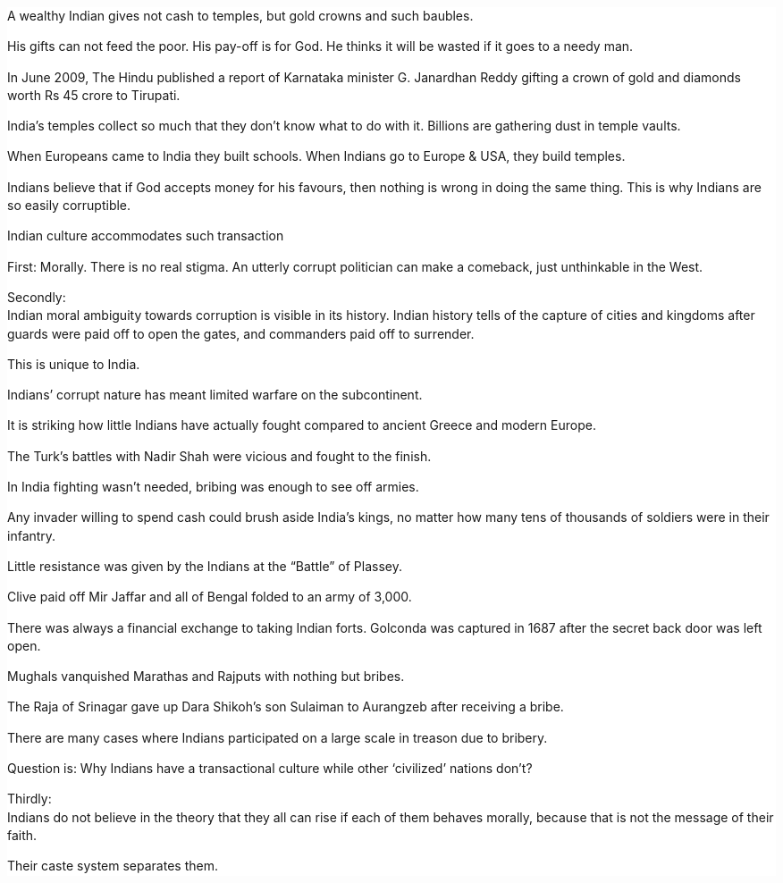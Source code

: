 A wealthy Indian gives not cash to temples, but gold crowns and such baubles.    
    
His gifts can not feed the poor. His pay-off is for God. He thinks it will be wasted if it goes to a needy man.    
    
In June 2009, The Hindu published a report of Karnataka minister G. Janardhan Reddy gifting a crown of gold and diamonds worth Rs 45 crore to Tirupati.    
    
India’s temples collect so much that they don’t know what to do with it. Billions are gathering dust in temple vaults.    
    
When Europeans came to India they built schools. When Indians go to Europe & USA, they build temples.    
    
Indians believe that if God accepts money for his favours, then nothing is wrong in doing the same thing. This is why Indians are so easily corruptible.    
    
Indian culture accommodates such transaction    
    
First: Morally. There is no real stigma. An utterly corrupt politician can make a comeback, just unthinkable in the West.    
    
Secondly:    
Indian moral ambiguity towards corruption is visible in its history. Indian history tells of the capture of cities and kingdoms after guards were paid off to open the gates, and commanders paid off to surrender.    
    
This is unique to India.    
    
Indians’ corrupt nature has meant limited warfare on the subcontinent.    
    
It is striking how little Indians have actually fought compared to ancient Greece and modern Europe.    
    
The Turk’s battles with Nadir Shah were vicious and fought to the finish.    
    
In India fighting wasn’t needed, bribing was enough to see off armies.    
    
Any invader willing to spend cash could brush aside India’s kings, no matter how many tens of thousands of soldiers were in their infantry.    
    
Little resistance was given by the Indians at the “Battle” of Plassey.    
    
Clive paid off Mir Jaffar and all of Bengal folded to an army of 3,000.    
    
There was always a financial exchange to taking Indian forts. Golconda was captured in 1687 after the secret back door was left open.    
    
Mughals vanquished Marathas and Rajputs with nothing but bribes.    
    
The Raja of Srinagar gave up Dara Shikoh’s son Sulaiman to Aurangzeb after receiving a bribe.    
    
There are many cases where Indians participated on a large scale in treason due to bribery.    
    
Question is: Why Indians have a transactional culture while other ‘civilized’ nations don’t?    
    
Thirdly:    
Indians do not believe in the theory that they all can rise if each of them behaves morally, because that is not the message of their faith.    
    
Their caste system separates them.    
    